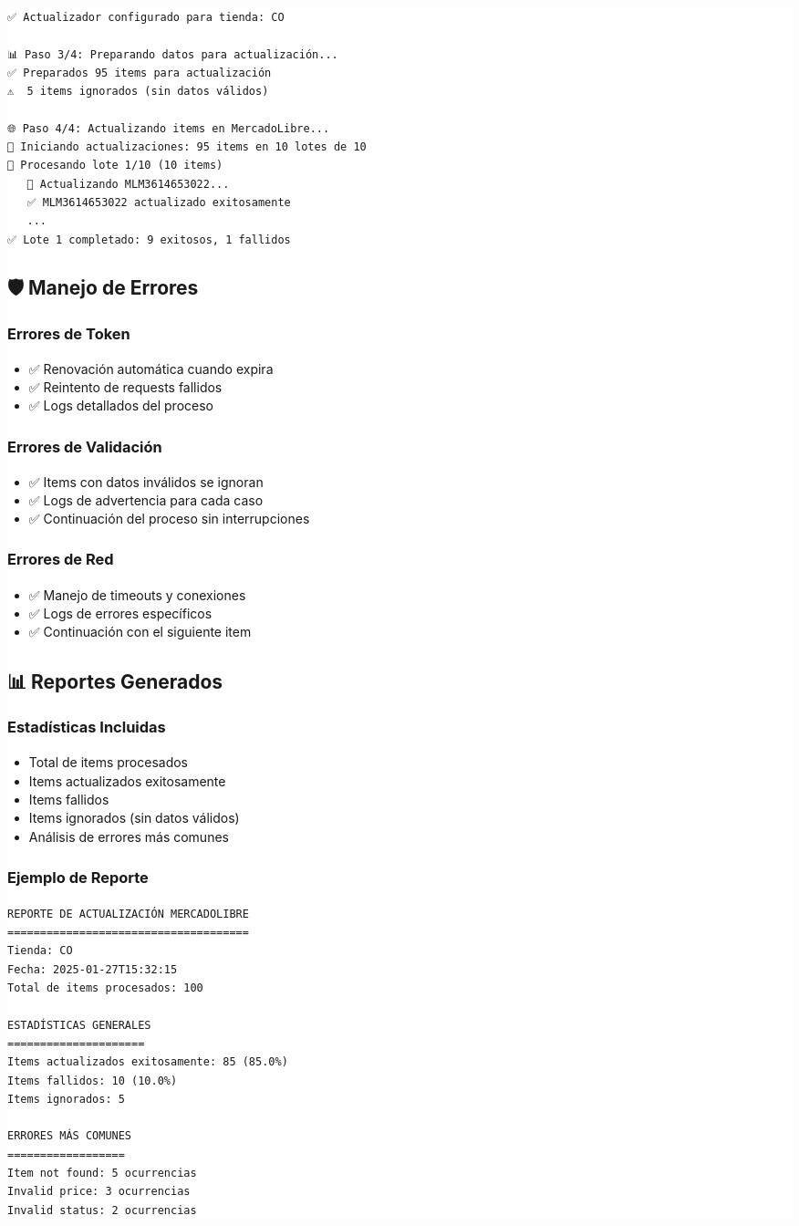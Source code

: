 ```
✅ Actualizador configurado para tienda: CO

📊 Paso 3/4: Preparando datos para actualización...
✅ Preparados 95 items para actualización
⚠️  5 items ignorados (sin datos válidos)

🌐 Paso 4/4: Actualizando items en MercadoLibre...
📡 Iniciando actualizaciones: 95 items en 10 lotes de 10
🔄 Procesando lote 1/10 (10 items)
   🔄 Actualizando MLM3614653022...
   ✅ MLM3614653022 actualizado exitosamente
   ...
✅ Lote 1 completado: 9 exitosos, 1 fallidos
```

## 🛡️ Manejo de Errores

### **Errores de Token**
- ✅ Renovación automática cuando expira
- ✅ Reintento de requests fallidos
- ✅ Logs detallados del proceso

### **Errores de Validación**
- ✅ Items con datos inválidos se ignoran
- ✅ Logs de advertencia para cada caso
- ✅ Continuación del proceso sin interrupciones

### **Errores de Red**
- ✅ Manejo de timeouts y conexiones
- ✅ Logs de errores específicos
- ✅ Continuación con el siguiente item

## 📊 Reportes Generados

### **Estadísticas Incluidas**
- Total de items procesados
- Items actualizados exitosamente
- Items fallidos
- Items ignorados (sin datos válidos)
- Análisis de errores más comunes

### **Ejemplo de Reporte**
```
REPORTE DE ACTUALIZACIÓN MERCADOLIBRE
=====================================
Tienda: CO
Fecha: 2025-01-27T15:32:15
Total de items procesados: 100

ESTADÍSTICAS GENERALES
=====================
Items actualizados exitosamente: 85 (85.0%)
Items fallidos: 10 (10.0%)
Items ignorados: 5

ERRORES MÁS COMUNES
==================
Item not found: 5 ocurrencias
Invalid price: 3 ocurrencias
Invalid status: 2 ocurrencias
```